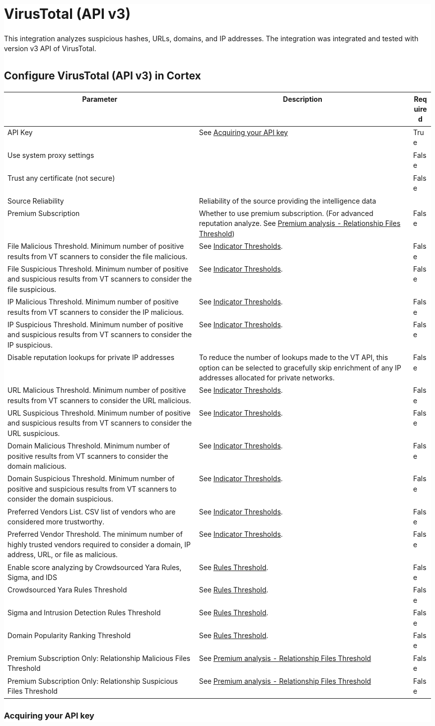 # VirusTotal (API v3)

This integration analyzes suspicious hashes, URLs, domains, and IP addresses.
The integration was integrated and tested with version v3 API of VirusTotal.

## Configure VirusTotal (API v3) in Cortex


| **Parameter** | **Description** | **Required** |
| --- | --- | --- |
| API Key | See [Acquiring your API key](#acquiring-your-api-key) | True |
| Use system proxy settings |  | False |
| Trust any certificate (not secure) |  | False |
| Source Reliability | Reliability of the source providing the intelligence data |  |
| Premium Subscription | Whether to use premium subscription. (For advanced reputation analyze. See [Premium analysis - Relationship Files Threshold](#premium-analysis---relationship-files-threshold)) | False |
| File Malicious Threshold. Minimum number of positive results from VT scanners to consider the file malicious. | See [Indicator Thresholds](#indicator-thresholds). | False |
| File Suspicious Threshold. Minimum number of positive and suspicious results from VT scanners to consider the file suspicious. | See [Indicator Thresholds](#indicator-thresholds). | False |
| IP Malicious Threshold. Minimum number of positive results from VT scanners to consider the IP malicious. | See [Indicator Thresholds](#indicator-thresholds). | False |
| IP Suspicious Threshold. Minimum number of positive and suspicious results from VT scanners to consider the IP suspicious. | See [Indicator Thresholds](#indicator-thresholds). | False |
| Disable reputation lookups for private IP addresses | To reduce the number of lookups made to the VT API, this option can be selected to gracefully skip enrichment of any IP addresses allocated for private networks. | False |
| URL Malicious Threshold. Minimum number of positive results from VT scanners to consider the URL malicious. | See [Indicator Thresholds](#indicator-thresholds). | False |
| URL Suspicious Threshold. Minimum number of positive and suspicious results from VT scanners to consider the URL suspicious. | See [Indicator Thresholds](#indicator-thresholds). | False |
| Domain Malicious Threshold. Minimum number of positive results from VT scanners to consider the domain malicious. | See [Indicator Thresholds](#indicator-thresholds). | False |
| Domain Suspicious Threshold. Minimum number of positive and suspicious results from VT scanners to consider the domain suspicious. | See [Indicator Thresholds](#indicator-thresholds). | False |
| Preferred Vendors List. CSV list of vendors who are considered more trustworthy. | See [Indicator Thresholds](#indicator-thresholds).  | False |
| Preferred Vendor Threshold. The minimum number of highly trusted vendors required to consider a domain, IP address, URL, or file as malicious.  | See [Indicator Thresholds](#indicator-thresholds). | False |
| Enable score analyzing by Crowdsourced Yara Rules, Sigma, and IDS | See [Rules Threshold](#rules-threshold). | False |
| Crowdsourced Yara Rules Threshold | See [Rules Threshold](#rules-threshold). | False |
| Sigma and Intrusion Detection Rules Threshold |  See [Rules Threshold](#rules-threshold). | False |
| Domain Popularity Ranking Threshold | See [Rules Threshold](#rules-threshold). | False |
| Premium Subscription Only: Relationship Malicious Files Threshold | See [Premium analysis - Relationship Files Threshold](#premium-analysis---relationship-files-threshold) | False |
| Premium Subscription Only: Relationship Suspicious Files Threshold | See [Premium analysis - Relationship Files Threshold](#premium-analysis---relationship-files-threshold) | False |


### Acquiring your API key
